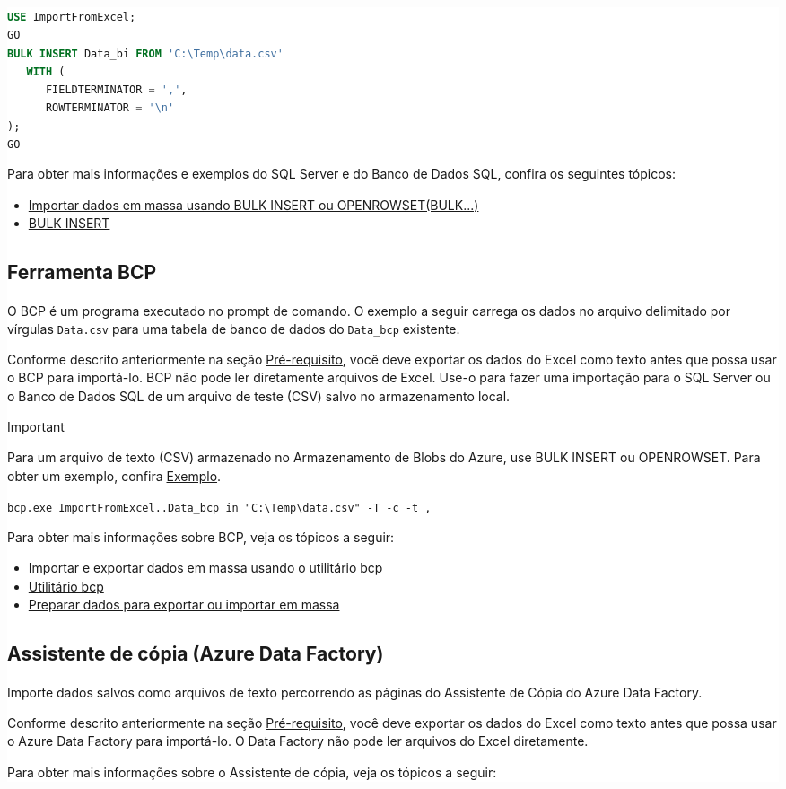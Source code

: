 ```sql
USE ImportFromExcel;
GO
BULK INSERT Data_bi FROM 'C:\Temp\data.csv'
   WITH (
      FIELDTERMINATOR = ',',
      ROWTERMINATOR = '\n'
);
GO
```

Para obter mais informações e exemplos do SQL Server e do Banco de Dados SQL, confira os seguintes tópicos:

- [Importar dados em massa usando BULK INSERT ou OPENROWSET(BULK...)](../../relational-databases/import-export/import-bulk-data-by-using-bulk-insert-or-openrowset-bulk-sql-server.md)
- [BULK INSERT](../../t-sql/statements/bulk-insert-transact-sql.md)

## <a name="bcp-tool"></a><a name="bcp"></a> Ferramenta BCP

O BCP é um programa executado no prompt de comando. O exemplo a seguir carrega os dados no arquivo delimitado por vírgulas `Data.csv` para uma tabela de banco de dados do `Data_bcp` existente.

Conforme descrito anteriormente na seção [Pré-requisito](#prereq), você deve exportar os dados do Excel como texto antes que possa usar o BCP para importá-lo. BCP não pode ler diretamente arquivos de Excel. Use-o para fazer uma importação para o SQL Server ou o Banco de Dados SQL de um arquivo de teste (CSV) salvo no armazenamento local.

> [!IMPORTANT]
> Para um arquivo de texto (CSV) armazenado no Armazenamento de Blobs do Azure, use BULK INSERT ou OPENROWSET. Para obter um exemplo, confira [Exemplo](import-bulk-data-by-using-bulk-insert-or-openrowset-bulk-sql-server.md).

```console
bcp.exe ImportFromExcel..Data_bcp in "C:\Temp\data.csv" -T -c -t ,
```

Para obter mais informações sobre BCP, veja os tópicos a seguir:

- [Importar e exportar dados em massa usando o utilitário bcp](../../relational-databases/import-export/import-and-export-bulk-data-by-using-the-bcp-utility-sql-server.md)
- [Utilitário bcp](../../tools/bcp-utility.md)
- [Preparar dados para exportar ou importar em massa](../../relational-databases/import-export/prepare-data-for-bulk-export-or-import-sql-server.md)

## <a name="copy-wizard-azure-data-factory"></a><a name="adf-wiz"></a> Assistente de cópia (Azure Data Factory)

Importe dados salvos como arquivos de texto percorrendo as páginas do Assistente de Cópia do Azure Data Factory.

Conforme descrito anteriormente na seção [Pré-requisito](#prereq), você deve exportar os dados do Excel como texto antes que possa usar o Azure Data Factory para importá-lo. O Data Factory não pode ler arquivos do Excel diretamente.

Para obter mais informações sobre o Assistente de cópia, veja os tópicos a seguir:
